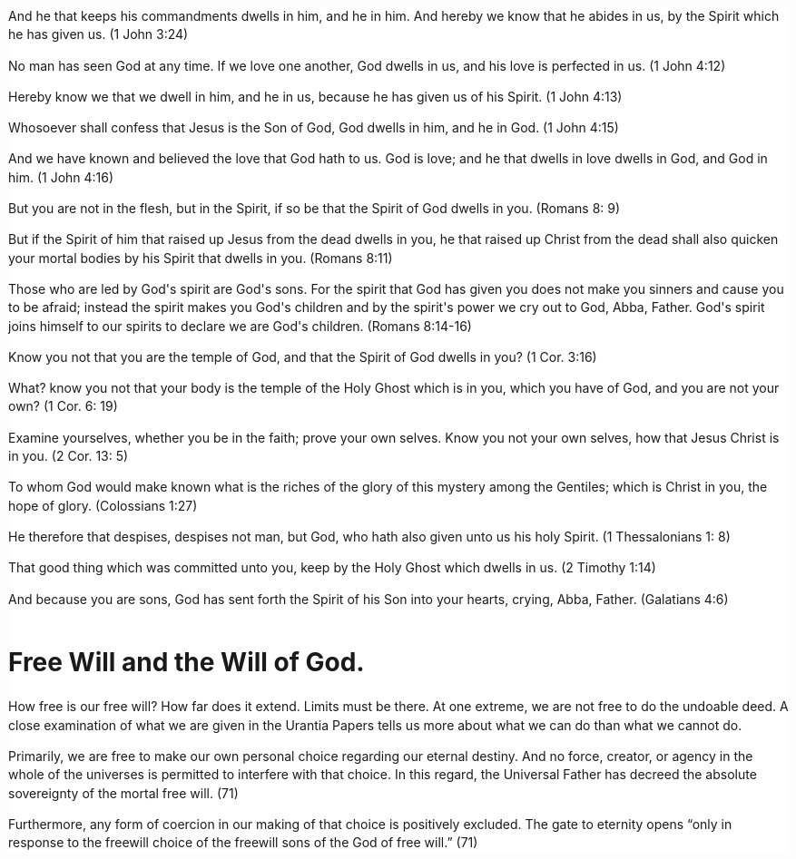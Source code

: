 And he that keeps his commandments dwells in him, and he in him. And hereby we know that he abides in us, by the Spirit which he has given us. (1 John 3:24)

No man has seen God at any time. If we love one another, God dwells in us, and his love is perfected in us. (1 John 4:12)

Hereby know we that we dwell in him, and he in us, because he has given us of his Spirit.
(1 John 4:13)

Whosoever shall confess that Jesus is the Son of God, God dwells in him, and he in God.
(1 John 4:15)

And we have known and believed the love that God hath to us. God is love; and he that dwells in love dwells in God, and God in him. (1 John 4:16)

But you are not in the flesh, but in the Spirit, if so be that the Spirit of God dwells in you.
(Romans 8: 9)

But if the Spirit of him that raised up Jesus from the dead dwells in you, he that raised up Christ from the dead shall also quicken your mortal bodies by his Spirit that dwells in you. (Romans 8:11)

Those who are led by God's spirit are God's sons. For the spirit that God has given you does not make you sinners and cause you to be afraid; instead the spirit makes you God's children and by the spirit's power we cry out to God, Abba, Father. God's spirit joins himself to our spirits to declare we are God's children. (Romans 8:14-16)

Know you not that you are the temple of God, and that the Spirit of God dwells in you?
(1 Cor. 3:16)

What? know you not that your body is the temple of the Holy Ghost which is in you, which you have of God, and you are not your own? (1 Cor. 6: 19)

Examine yourselves, whether you be in the faith; prove your own selves. Know you not your own selves, how that Jesus Christ is in you. (2 Cor. 13: 5)

To whom God would make known what is the riches of the glory of this mystery among the Gentiles; which is Christ in you, the hope of glory. (Colossians 1:27)

He therefore that despises, despises not man, but God, who hath also given unto us his holy Spirit. (1 Thessalonians 1: 8)

That good thing which was committed unto you, keep by the Holy Ghost which dwells in us. (2 Timothy 1:14)

And because you are sons, God has sent forth the Spirit of his Son into your hearts, crying, Abba, Father. (Galatians 4:6)

# Free Will and the Will of God.

How free is our free will? How far does it extend. Limits must be there. At one extreme, we are not free to do the undoable deed. A close examination of what we are given in the Urantia Papers tells us more about what we can do than what we cannot do.

Primarily, we are free to make our own personal choice regarding our eternal destiny. And no force, creator, or agency in the whole of the universes is permitted to interfere with that choice. In this regard, the Universal Father has decreed the absolute sovereignty of the mortal free will. (71)

Furthermore, any form of coercion in our making of that choice is positively excluded. The gate to eternity opens “only in response to the freewill choice of the freewill sons of the God of free will.” (71)
